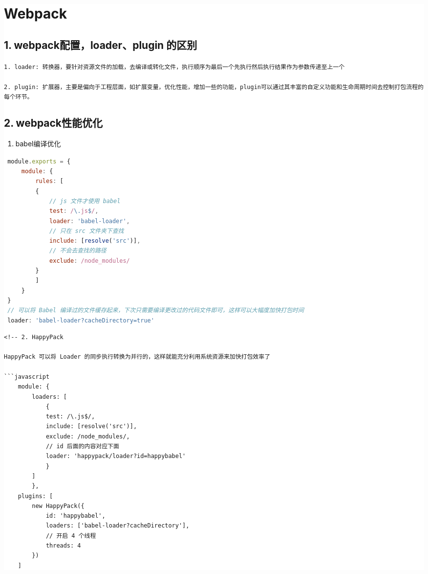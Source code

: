 # Webpack
## 1. webpack配置，loader、plugin 的区别
    
    1. loader: 转换器，要针对资源文件的加载，去编译或转化文件，执行顺序为最后一个先执行然后执行结果作为参数传递至上一个

    2. plugin: 扩展器，主要是偏向于工程层面，如扩展变量，优化性能，增加一些的功能，plugin可以通过其丰富的自定义功能和生命周期时间去控制打包流程的每个环节。

## 2. webpack性能优化
   1. babel编译优化
   ```javascript
    module.exports = {
        module: {
            rules: [
            {
                // js 文件才使用 babel
                test: /\.js$/,
                loader: 'babel-loader',
                // 只在 src 文件夹下查找
                include: [resolve('src')],
                // 不会去查找的路径
                exclude: /node_modules/
            }
            ]
        }
    }
    // 可以将 Babel 编译过的文件缓存起来，下次只需要编译更改过的代码文件即可，这样可以大幅度加快打包时间
    loader: 'babel-loader?cacheDirectory=true'

   ```
    <!-- 2. HappyPack
    
    HappyPack 可以将 Loader 的同步执行转换为并行的，这样就能充分利用系统资源来加快打包效率了

    ```javascript
        module: {
            loaders: [
                {
                test: /\.js$/,
                include: [resolve('src')],
                exclude: /node_modules/,
                // id 后面的内容对应下面
                loader: 'happypack/loader?id=happybabel'
                }
            ]
            },
        plugins: [
            new HappyPack({
                id: 'happybabel',
                loaders: ['babel-loader?cacheDirectory'],
                // 开启 4 个线程
                threads: 4
            })
        ]
